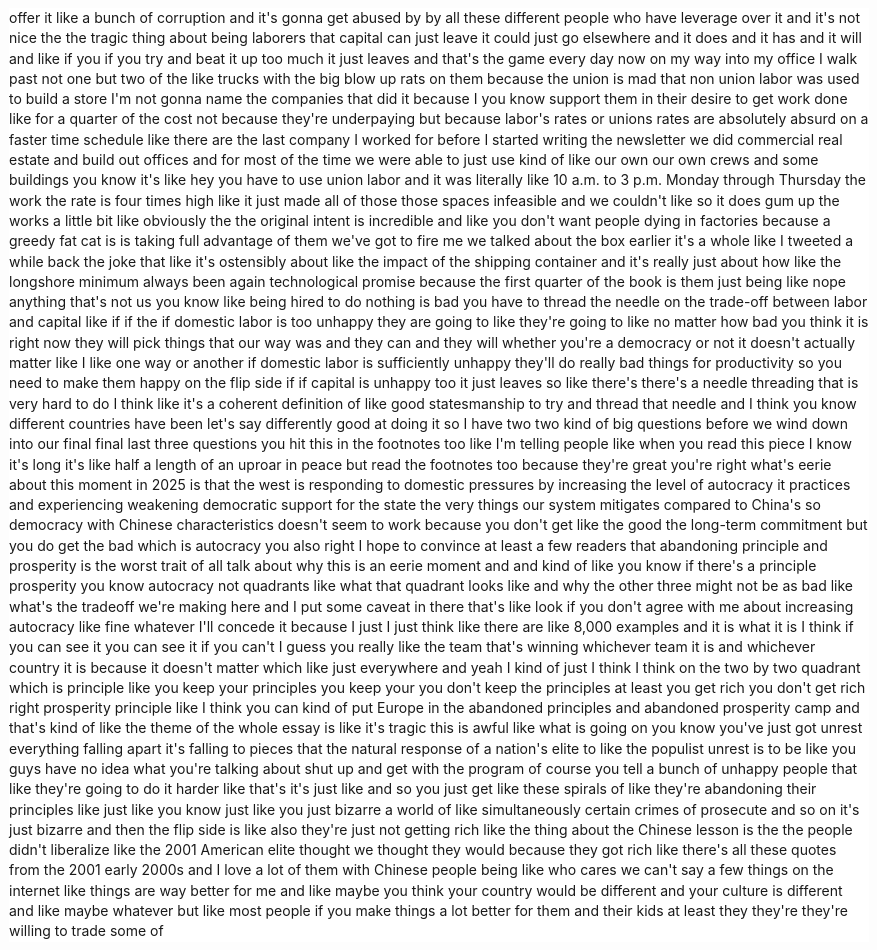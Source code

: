 offer it like a bunch of corruption and it's gonna get abused by by all these different people who have leverage over it and it's not nice the the tragic thing about being laborers that capital can just leave it could just go elsewhere and it does and it has and it will and like if you if you try and beat it up too much it just leaves and that's the game every day now on my way into my office I walk past not one but two of the like trucks with the big blow up rats on them because the union is mad that non union labor was used to build a store I'm not gonna name the companies that did it because I you know support them in their desire to get work done like for a quarter of the cost not because they're underpaying but because labor's rates or unions rates are absolutely absurd on a faster time schedule like there are the last company I worked for before I started writing the newsletter we did commercial real estate and build out offices and for most of the time we were able to just use kind of like our own our own crews and some buildings you know it's like hey you have to use union labor and it was literally like 10 a.m. to 3 p.m. Monday through Thursday the work the rate is four times high like it just made all of those those spaces infeasible and we couldn't like so it does gum up the works a little bit like obviously the the original intent is incredible and like you don't want people dying in factories because a greedy fat cat is is taking full advantage of them we've got to fire me we talked about the box earlier it's a whole like I tweeted a while back the joke that like it's ostensibly about like the impact of the shipping container and it's really just about how like the longshore minimum always been again technological promise because the first quarter of the book is them just being like nope anything that's not us you know like being hired to do nothing is bad you have to thread the needle on the trade-off between labor and capital like if if the if domestic labor is too unhappy they are going to like they're going to like no matter how bad you think it is right now they will pick things that our way was and they can and they will whether you're a democracy or not it doesn't actually matter like I like one way or another if domestic labor is sufficiently unhappy they'll do really bad things for productivity so you need to make them happy on the flip side if if capital is unhappy too it just leaves so like there's there's a needle threading that is very hard to do I think like it's a coherent definition of like good statesmanship to try and thread that needle and I think you know different countries have been let's say differently good at doing it so I have two two kind of big questions before we wind down into our final final last three questions you hit this in the footnotes too like I'm telling people like when you read this piece I know it's long it's like half a length of an uproar in peace but read the footnotes too because they're great you're right what's eerie about this moment in 2025 is that the west is responding to domestic pressures by increasing the level of autocracy it practices and experiencing weakening democratic support for the state the very things our system mitigates compared to China's so democracy with Chinese characteristics doesn't seem to work because you don't get like the good the long-term commitment but you do get the bad which is autocracy you also right I hope to convince at least a few readers that abandoning principle and prosperity is the worst trait of all talk about why this is an eerie moment and and kind of like you know if there's a principle prosperity you know autocracy not quadrants like what that quadrant looks like and why the other three might not be as bad like what's the tradeoff we're making here and I put some caveat in there that's like look if you don't agree with me about increasing autocracy like fine whatever I'll concede it because I just I just think like there are like 8,000 examples and it is what it is I think if you can see it you can see it if you can't I guess you really like the team that's winning whichever team it is and whichever country it is because it doesn't matter which like just everywhere and yeah I kind of just I think I think on the two by two quadrant which is principle like you keep your principles you keep your you don't keep the principles at least you get rich you don't get rich right prosperity principle like I think you can kind of put Europe in the abandoned principles and abandoned prosperity camp and that's kind of like the theme of the whole essay is like it's tragic this is awful like what is going on you know you've just got unrest everything falling apart it's falling to pieces that the natural response of a nation's elite to like the populist unrest is to be like you guys have no idea what you're talking about shut up and get with the program of course you tell a bunch of unhappy people that like they're going to do it harder like that's it's just like and so you just get like these spirals of like they're abandoning their principles like just like you know just like you just bizarre a world of like simultaneously certain crimes of prosecute and so on it's just bizarre and then the flip side is like also they're just not getting rich like the thing about the Chinese lesson is the the people didn't liberalize like the 2001 American elite thought we thought they would because they got rich like there's all these quotes from the 2001 early 2000s and I love a lot of them with Chinese people being like who cares we can't say a few things on the internet like things are way better for me and like maybe you think your country would be different and your culture is different and like maybe whatever but like most people if you make things a lot better for them and their kids at least they they're they're willing to trade some of